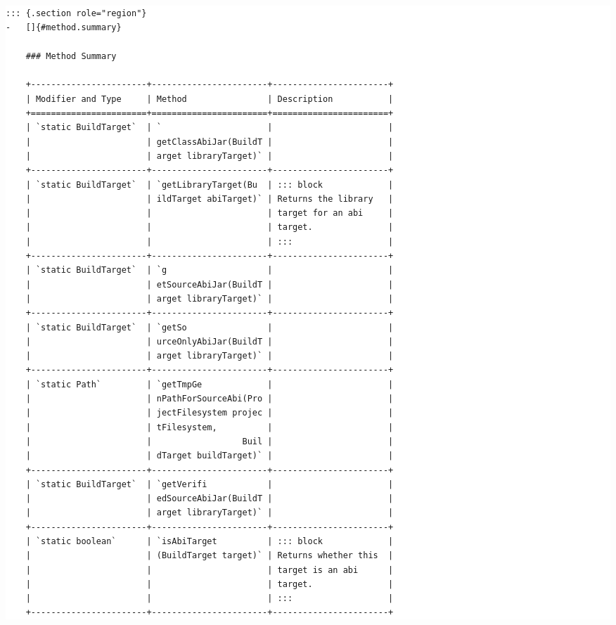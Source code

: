     ::: {.section role="region"}
    -   []{#method.summary}

        ### Method Summary

        +-----------------------+-----------------------+-----------------------+
        | Modifier and Type     | Method                | Description           |
        +=======================+=======================+=======================+
        | `static BuildTarget`  | `                     |                       |
        |                       | getClassAbiJar​(BuildT |                       |
        |                       | arget libraryTarget)` |                       |
        +-----------------------+-----------------------+-----------------------+
        | `static BuildTarget`  | `getLibraryTarget​(Bu  | ::: block             |
        |                       | ildTarget abiTarget)` | Returns the library   |
        |                       |                       | target for an abi     |
        |                       |                       | target.               |
        |                       |                       | :::                   |
        +-----------------------+-----------------------+-----------------------+
        | `static BuildTarget`  | `g                    |                       |
        |                       | etSourceAbiJar​(BuildT |                       |
        |                       | arget libraryTarget)` |                       |
        +-----------------------+-----------------------+-----------------------+
        | `static BuildTarget`  | `getSo                |                       |
        |                       | urceOnlyAbiJar​(BuildT |                       |
        |                       | arget libraryTarget)` |                       |
        +-----------------------+-----------------------+-----------------------+
        | `static Path`         | `getTmpGe             |                       |
        |                       | nPathForSourceAbi​(Pro |                       |
        |                       | jectFilesystem projec |                       |
        |                       | tFilesystem,          |                       |
        |                       |                  Buil |                       |
        |                       | dTarget buildTarget)` |                       |
        +-----------------------+-----------------------+-----------------------+
        | `static BuildTarget`  | `getVerifi            |                       |
        |                       | edSourceAbiJar​(BuildT |                       |
        |                       | arget libraryTarget)` |                       |
        +-----------------------+-----------------------+-----------------------+
        | `static boolean`      | `isAbiTarget          | ::: block             |
        |                       | ​(BuildTarget target)` | Returns whether this  |
        |                       |                       | target is an abi      |
        |                       |                       | target.               |
        |                       |                       | :::                   |
        +-----------------------+-----------------------+-----------------------+